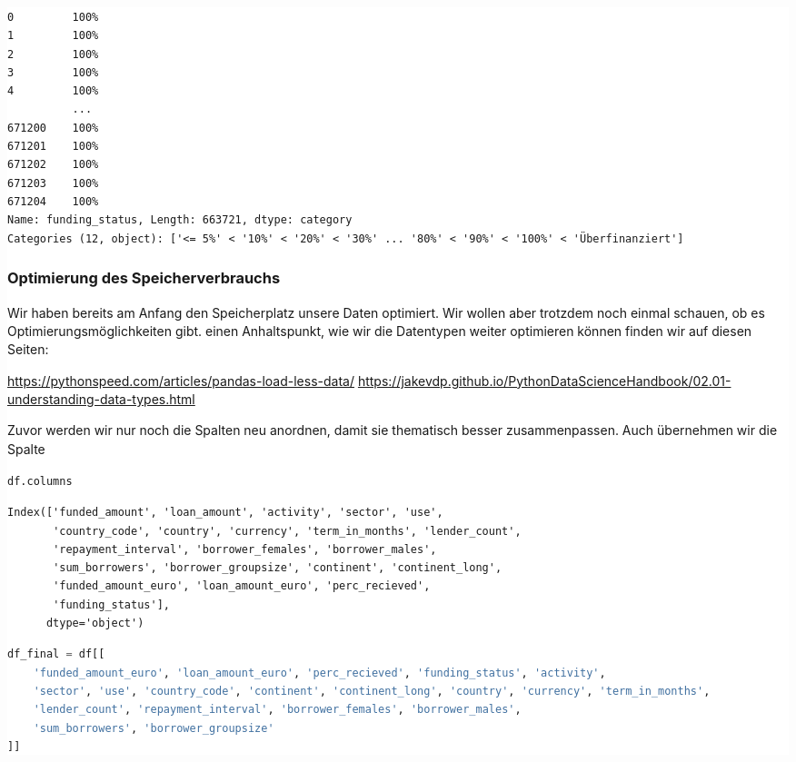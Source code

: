 


    0         100%
    1         100%
    2         100%
    3         100%
    4         100%
              ... 
    671200    100%
    671201    100%
    671202    100%
    671203    100%
    671204    100%
    Name: funding_status, Length: 663721, dtype: category
    Categories (12, object): ['<= 5%' < '10%' < '20%' < '30%' ... '80%' < '90%' < '100%' < 'Überfinanziert']



### Optimierung des Speicherverbrauchs

Wir haben bereits am Anfang den Speicherplatz unsere Daten optimiert. Wir wollen aber trotzdem noch einmal schauen, ob es Optimierungsmöglichkeiten gibt. einen Anhaltspunkt, wie wir die Datentypen weiter optimieren können finden wir auf diesen Seiten:

https://pythonspeed.com/articles/pandas-load-less-data/
https://jakevdp.github.io/PythonDataScienceHandbook/02.01-understanding-data-types.html

Zuvor werden wir nur noch die Spalten neu anordnen, damit sie thematisch besser zusammenpassen. Auch übernehmen wir die Spalte 


```python
df.columns
```




    Index(['funded_amount', 'loan_amount', 'activity', 'sector', 'use',
           'country_code', 'country', 'currency', 'term_in_months', 'lender_count',
           'repayment_interval', 'borrower_females', 'borrower_males',
           'sum_borrowers', 'borrower_groupsize', 'continent', 'continent_long',
           'funded_amount_euro', 'loan_amount_euro', 'perc_recieved',
           'funding_status'],
          dtype='object')




```python
df_final = df[[
    'funded_amount_euro', 'loan_amount_euro', 'perc_recieved', 'funding_status', 'activity',
    'sector', 'use', 'country_code', 'continent', 'continent_long', 'country', 'currency', 'term_in_months',
    'lender_count', 'repayment_interval', 'borrower_females', 'borrower_males',
    'sum_borrowers', 'borrower_groupsize'
]]
```
